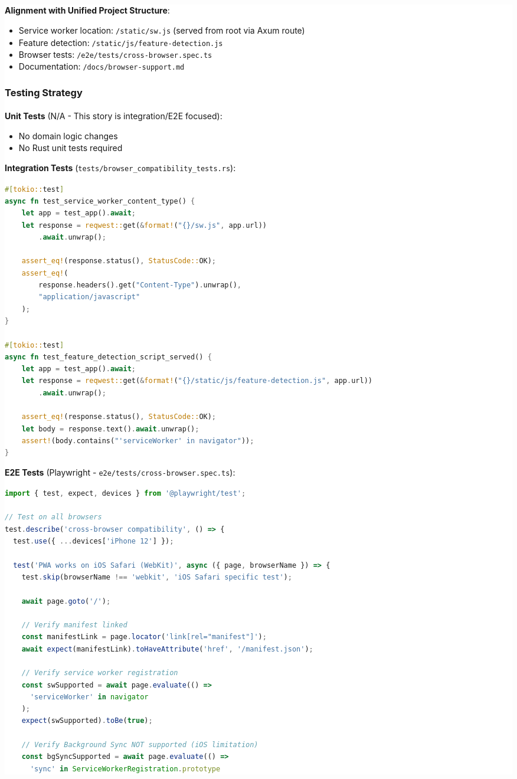 **Alignment with Unified Project Structure**:
- Service worker location: `/static/sw.js` (served from root via Axum route)
- Feature detection: `/static/js/feature-detection.js`
- Browser tests: `/e2e/tests/cross-browser.spec.ts`
- Documentation: `/docs/browser-support.md`

### Testing Strategy

**Unit Tests** (N/A - This story is integration/E2E focused):
- No domain logic changes
- No Rust unit tests required

**Integration Tests** (`tests/browser_compatibility_tests.rs`):
```rust
#[tokio::test]
async fn test_service_worker_content_type() {
    let app = test_app().await;
    let response = reqwest::get(&format!("{}/sw.js", app.url))
        .await.unwrap();

    assert_eq!(response.status(), StatusCode::OK);
    assert_eq!(
        response.headers().get("Content-Type").unwrap(),
        "application/javascript"
    );
}

#[tokio::test]
async fn test_feature_detection_script_served() {
    let app = test_app().await;
    let response = reqwest::get(&format!("{}/static/js/feature-detection.js", app.url))
        .await.unwrap();

    assert_eq!(response.status(), StatusCode::OK);
    let body = response.text().await.unwrap();
    assert!(body.contains("'serviceWorker' in navigator"));
}
```

**E2E Tests** (Playwright - `e2e/tests/cross-browser.spec.ts`):
```typescript
import { test, expect, devices } from '@playwright/test';

// Test on all browsers
test.describe('cross-browser compatibility', () => {
  test.use({ ...devices['iPhone 12'] });

  test('PWA works on iOS Safari (WebKit)', async ({ page, browserName }) => {
    test.skip(browserName !== 'webkit', 'iOS Safari specific test');

    await page.goto('/');

    // Verify manifest linked
    const manifestLink = page.locator('link[rel="manifest"]');
    await expect(manifestLink).toHaveAttribute('href', '/manifest.json');

    // Verify service worker registration
    const swSupported = await page.evaluate(() =>
      'serviceWorker' in navigator
    );
    expect(swSupported).toBe(true);

    // Verify Background Sync NOT supported (iOS limitation)
    const bgSyncSupported = await page.evaluate(() =>
      'sync' in ServiceWorkerRegistration.prototype
```